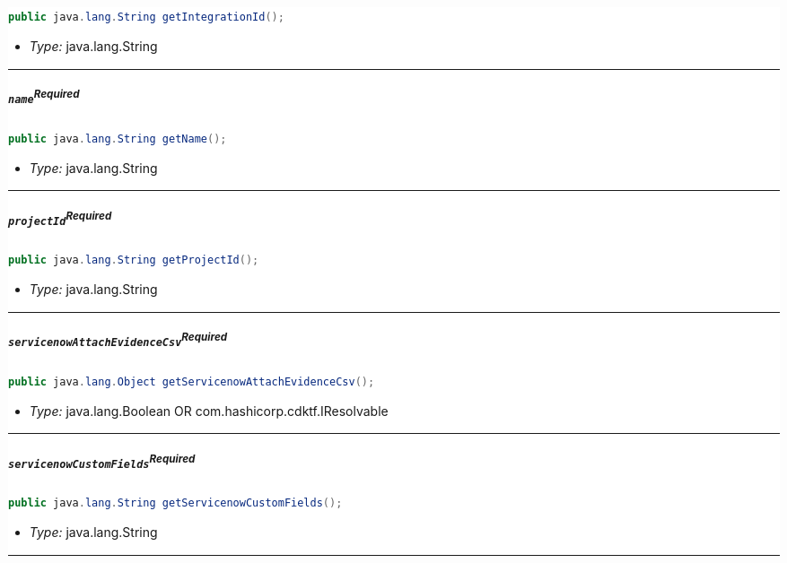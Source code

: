 ```java
public java.lang.String getIntegrationId();
```

- *Type:* java.lang.String

---

##### `name`<sup>Required</sup> <a name="name" id="rhizo-co-terraform-provider-wiz.automationRuleServicenowCreateTicket.AutomationRuleServicenowCreateTicket.property.name"></a>

```java
public java.lang.String getName();
```

- *Type:* java.lang.String

---

##### `projectId`<sup>Required</sup> <a name="projectId" id="rhizo-co-terraform-provider-wiz.automationRuleServicenowCreateTicket.AutomationRuleServicenowCreateTicket.property.projectId"></a>

```java
public java.lang.String getProjectId();
```

- *Type:* java.lang.String

---

##### `servicenowAttachEvidenceCsv`<sup>Required</sup> <a name="servicenowAttachEvidenceCsv" id="rhizo-co-terraform-provider-wiz.automationRuleServicenowCreateTicket.AutomationRuleServicenowCreateTicket.property.servicenowAttachEvidenceCsv"></a>

```java
public java.lang.Object getServicenowAttachEvidenceCsv();
```

- *Type:* java.lang.Boolean OR com.hashicorp.cdktf.IResolvable

---

##### `servicenowCustomFields`<sup>Required</sup> <a name="servicenowCustomFields" id="rhizo-co-terraform-provider-wiz.automationRuleServicenowCreateTicket.AutomationRuleServicenowCreateTicket.property.servicenowCustomFields"></a>

```java
public java.lang.String getServicenowCustomFields();
```

- *Type:* java.lang.String

---
